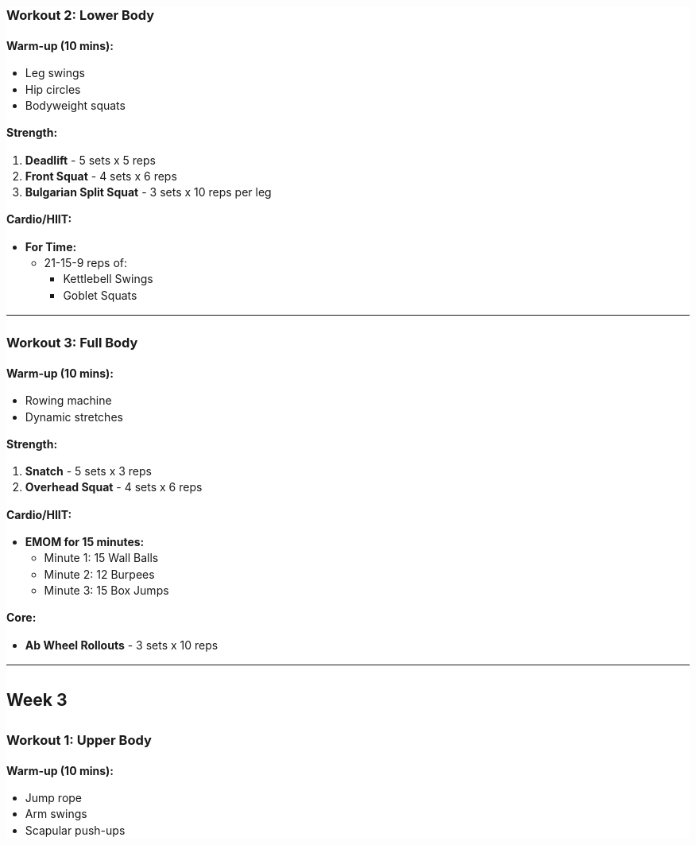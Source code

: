 
### Workout 2: Lower Body

**Warm-up (10 mins):**

- Leg swings
- Hip circles
- Bodyweight squats

**Strength:**

1. **Deadlift** - 5 sets x 5 reps
2. **Front Squat** - 4 sets x 6 reps
3. **Bulgarian Split Squat** - 3 sets x 10 reps per leg

**Cardio/HIIT:**

- **For Time:**
  - 21-15-9 reps of:
    - Kettlebell Swings
    - Goblet Squats

---

### Workout 3: Full Body

**Warm-up (10 mins):**

- Rowing machine
- Dynamic stretches

**Strength:**

1. **Snatch** - 5 sets x 3 reps
2. **Overhead Squat** - 4 sets x 6 reps

**Cardio/HIIT:**

- **EMOM for 15 minutes:**
  - Minute 1: 15 Wall Balls
  - Minute 2: 12 Burpees
  - Minute 3: 15 Box Jumps

**Core:**

- **Ab Wheel Rollouts** - 3 sets x 10 reps

---

## Week 3

### Workout 1: Upper Body

**Warm-up (10 mins):**

- Jump rope
- Arm swings
- Scapular push-ups

